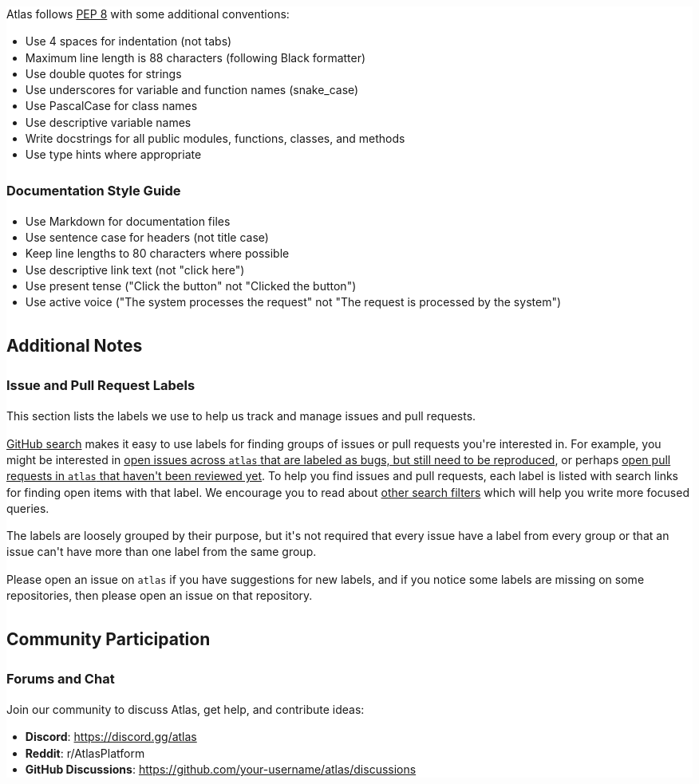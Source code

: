 Atlas follows [PEP 8](https://www.python.org/dev/peps/pep-0008/) with some additional conventions:

- Use 4 spaces for indentation (not tabs)
- Maximum line length is 88 characters (following Black formatter)
- Use double quotes for strings
- Use underscores for variable and function names (snake_case)
- Use PascalCase for class names
- Use descriptive variable names
- Write docstrings for all public modules, functions, classes, and methods
- Use type hints where appropriate

### Documentation Style Guide

- Use Markdown for documentation files
- Use sentence case for headers (not title case)
- Keep line lengths to 80 characters where possible
- Use descriptive link text (not "click here")
- Use present tense ("Click the button" not "Clicked the button")
- Use active voice ("The system processes the request" not "The request is processed by the system")

## Additional Notes

### Issue and Pull Request Labels

This section lists the labels we use to help us track and manage issues and pull requests.

[GitHub search](https://help.github.com/articles/searching-issues/) makes it easy to use labels for finding groups of issues or pull requests you're interested in. For example, you might be interested in [open issues across `atlas` that are labeled as bugs, but still need to be reproduced](https://github.com/your-username/atlas/issues?q=is%3Aopen+is%3Aissue+label%3Abug+label%3Aneeds-reproduction), or perhaps [open pull requests in `atlas` that haven't been reviewed yet](https://github.com/your-username/atlas/pulls?q=is%3Aopen+is%3Apr+review%3Anone). To help you find issues and pull requests, each label is listed with search links for finding open items with that label. We encourage you to read about [other search filters](https://help.github.com/articles/searching-issues/) which will help you write more focused queries.

The labels are loosely grouped by their purpose, but it's not required that every issue have a label from every group or that an issue can't have more than one label from the same group.

Please open an issue on `atlas` if you have suggestions for new labels, and if you notice some labels are missing on some repositories, then please open an issue on that repository.

## Community Participation

### Forums and Chat

Join our community to discuss Atlas, get help, and contribute ideas:

- **Discord**: https://discord.gg/atlas
- **Reddit**: r/AtlasPlatform
- **GitHub Discussions**: https://github.com/your-username/atlas/discussions
